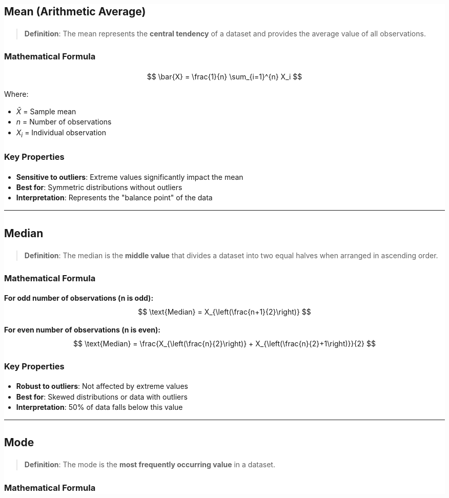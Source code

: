 ## Mean (Arithmetic Average)

> **Definition**: The mean represents the **central tendency** of a dataset and provides the average value of all observations.

### Mathematical Formula 

$$
\bar{X} = \frac{1}{n} \sum_{i=1}^{n} X_i
$$

Where:
- $\bar{X}$ = Sample mean
- $n$ = Number of observations
- $X_i$ = Individual observation

###  Key Properties
- **Sensitive to outliers**: Extreme values significantly impact the mean
- **Best for**: Symmetric distributions without outliers
- **Interpretation**: Represents the "balance point" of the data

---

## Median

> **Definition**: The median is the **middle value** that divides a dataset into two equal halves when arranged in ascending order.

### Mathematical Formula

**For odd number of observations (n is odd):**
$$
\text{Median} = X_{\left(\frac{n+1}{2}\right)}
$$

**For even number of observations (n is even):**
$$
\text{Median} = \frac{X_{\left(\frac{n}{2}\right)} + X_{\left(\frac{n}{2}+1\right)}}{2}
$$

### Key Properties
- **Robust to outliers**: Not affected by extreme values
- **Best for**: Skewed distributions or data with outliers
- **Interpretation**: 50% of data falls below this value

---

## Mode

> **Definition**: The mode is the **most frequently occurring value** in a dataset.

### Mathematical Formula
